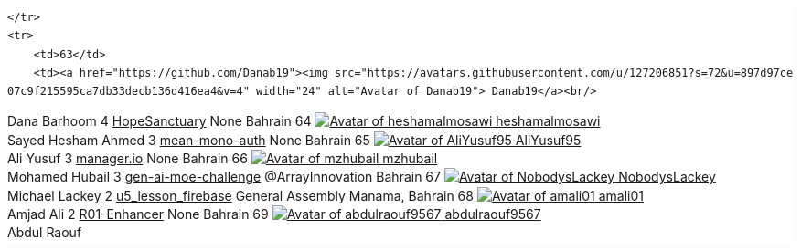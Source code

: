 	</tr>
	<tr>
		<td>63</td>
		<td><a href="https://github.com/Danab19"><img src="https://avatars.githubusercontent.com/u/127206851?s=72&u=897d97ce07c9f215595ca7db33decb136d416ea4&v=4" width="24" alt="Avatar of Danab19"> Danab19</a><br/>
Dana Barhoom</td>
		<td>4</td>
		<td><a href="https://github.com/albinzayedrawan/HopeSanctuary">HopeSanctuary</a></td>
		<td>None</td>
		<td>Bahrain</td>
	</tr>
	<tr>
		<td>64</td>
		<td><a href="https://github.com/heshamalmosawi"><img src="https://avatars.githubusercontent.com/u/151864110?s=72&u=0cd11b8b01e24a9ad80531d3f80ccbda8eb2473a&v=4" width="24" alt="Avatar of heshamalmosawi"> heshamalmosawi</a><br/>
Sayed Hesham Ahmed</td>
		<td>3</td>
		<td><a href="https://github.com/heshamalmosawi/mean-mono-auth">mean-mono-auth</a></td>
		<td>None</td>
		<td>Bahrain</td>
	</tr>
	<tr>
		<td>65</td>
		<td><a href="https://github.com/AliYusuf95"><img src="https://avatars.githubusercontent.com/u/17704100?s=72&u=4e7a8c316117378d0b067209d756bdca85f7709a&v=4" width="24" alt="Avatar of AliYusuf95"> AliYusuf95</a><br/>
Ali Yusuf</td>
		<td>3</td>
		<td><a href="https://github.com/AliYusuf95/manager.io">manager.io</a></td>
		<td>None</td>
		<td>Bahrain</td>
	</tr>
	<tr>
		<td>66</td>
		<td><a href="https://github.com/mzhubail"><img src="https://avatars.githubusercontent.com/u/143425328?s=72&u=4a4e95e491712dd2b51cefceeae831f8bbb9e4e5&v=4" width="24" alt="Avatar of mzhubail"> mzhubail</a><br/>
Mohamed Hubail</td>
		<td>3</td>
		<td><a href="https://github.com/bahrain-uob/gen-ai-moe-challenge">gen-ai-moe-challenge</a></td>
		<td>@ArrayInnovation </td>
		<td>Bahrain</td>
	</tr>
	<tr>
		<td>67</td>
		<td><a href="https://github.com/NobodysLackey"><img src="https://avatars.githubusercontent.com/u/59581978?s=72&u=6e491bd83ad7a165085b0e2c3b575aad65413efc&v=4" width="24" alt="Avatar of NobodysLackey"> NobodysLackey</a><br/>
Michael Lackey</td>
		<td>2</td>
		<td><a href="https://github.com/NobodysLackey/u5_lesson_firebase">u5_lesson_firebase</a></td>
		<td>General Assembly</td>
		<td>Manama, Bahrain</td>
	</tr>
	<tr>
		<td>68</td>
		<td><a href="https://github.com/amali01"><img src="https://avatars.githubusercontent.com/u/140966242?s=72&v=4" width="24" alt="Avatar of amali01"> amali01</a><br/>
Amjad Ali</td>
		<td>2</td>
		<td><a href="https://github.com/amali01/R01-Enhancer">R01-Enhancer</a></td>
		<td>None</td>
		<td>Bahrain</td>
	</tr>
	<tr>
		<td>69</td>
		<td><a href="https://github.com/abdulraouf9567"><img src="https://avatars.githubusercontent.com/u/44262689?s=72&u=2ee218a11ad81d3d558780c267011a27517b881e&v=4" width="24" alt="Avatar of abdulraouf9567"> abdulraouf9567</a><br/>
Abdul Raouf</td>